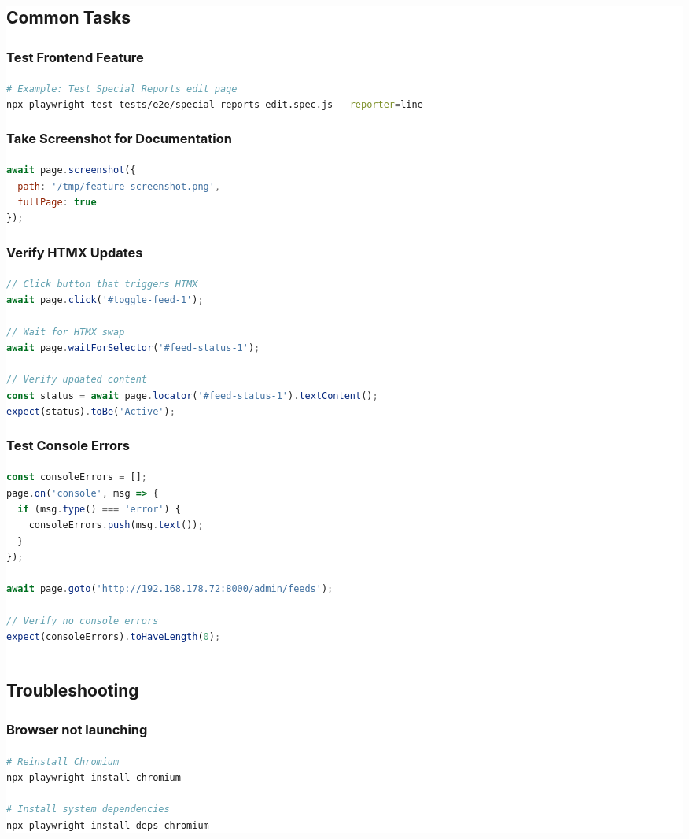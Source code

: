 
## Common Tasks

### Test Frontend Feature
```bash
# Example: Test Special Reports edit page
npx playwright test tests/e2e/special-reports-edit.spec.js --reporter=line
```

### Take Screenshot for Documentation
```javascript
await page.screenshot({
  path: '/tmp/feature-screenshot.png',
  fullPage: true
});
```

### Verify HTMX Updates
```javascript
// Click button that triggers HTMX
await page.click('#toggle-feed-1');

// Wait for HTMX swap
await page.waitForSelector('#feed-status-1');

// Verify updated content
const status = await page.locator('#feed-status-1').textContent();
expect(status).toBe('Active');
```

### Test Console Errors
```javascript
const consoleErrors = [];
page.on('console', msg => {
  if (msg.type() === 'error') {
    consoleErrors.push(msg.text());
  }
});

await page.goto('http://192.168.178.72:8000/admin/feeds');

// Verify no console errors
expect(consoleErrors).toHaveLength(0);
```

---

## Troubleshooting

### Browser not launching
```bash
# Reinstall Chromium
npx playwright install chromium

# Install system dependencies
npx playwright install-deps chromium
```
